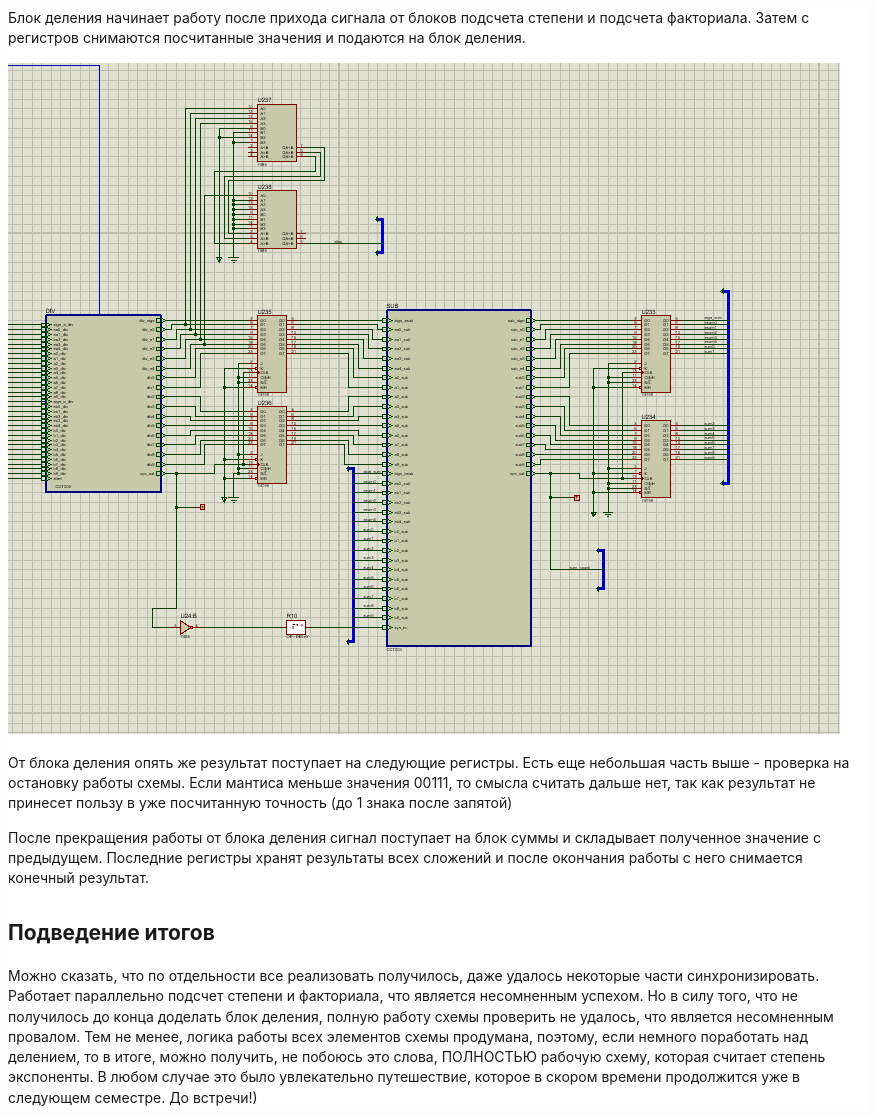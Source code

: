 Блок деления начинает работу после прихода сигнала от блоков подсчета степени и подсчета факториала. Затем с регистров снимаются посчитанные значения и подаются на блок деления.

![image26](sources/image26.png)

От блока деления опять же результат поступает на следующие регистры. Есть еще небольшая часть выше - проверка на остановку работы схемы. Если мантиса меньше значения 00111, то смысла считать дальше нет, так как результат не принесет пользу в уже посчитанную точность (до 1 знака после запятой)

После прекращения работы от блока деления сигнал поступает на блок суммы и складывает полученное значение с предыдущем. Последние регистры хранят результаты всех сложений и после окончания работы с него снимается конечный результат.


## Подведение итогов
Можно сказать, что по отдельности все реализовать получилось, даже удалось некоторые части синхронизировать. Работает параллельно подсчет степени и факториала, что является несомненным успехом. Но в силу того, что не получилось до конца доделать блок деления, полную работу схемы проверить не удалось, что является несомненным провалом. Тем не менее, логика работы всех элементов схемы продумана, поэтому, если немного поработать над делением, то в итоге, можно получить, не побоюсь это слова, ПОЛНОСТЬЮ рабочую схему, которая считает степень экспоненты. В любом случае это было увлекательно путешествие, которое в скором времени продолжится уже в следующем семестре. До встречи!)
